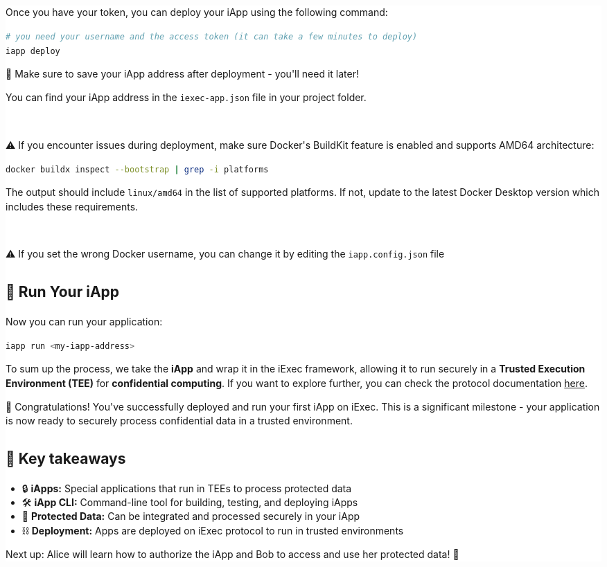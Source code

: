 Once you have your token, you can deploy your iApp using the following command:

```sh
# you need your username and the access token (it can take a few minutes to deploy)
iapp deploy
```

<div class="bg-gradient-to-r from-fuchsia-400/10 to-fuchsia-400/5 rounded-[6px] p-6 border-l-4 border-fuchsia-700 mb-6">
  <p class="m-0!">📝 Make sure to save your <span class="text-fuchsia-700 font-semibold">iApp address</span> after deployment - you'll need it later!</p>
  <p class="m-0!">You can find your iApp address in the <code>iexec-app.json</code> file in your project folder.</p>
  <br>
  <p class="m-0!">⚠️  If you encounter issues during deployment, make sure Docker's BuildKit feature is enabled and supports AMD64 architecture:</p>

```sh
docker buildx inspect --bootstrap | grep -i platforms
```

  <p class="m-0!">The output should include <code>linux/amd64</code> in the list of supported platforms. If not, update to the latest Docker Desktop version which includes these requirements.</p>
  <br>
  <p class="m-0!">⚠️  If you set the wrong Docker username, you can change it by editing the <code>iapp.config.json</code> file</p>
</div>

## 🏃 Run Your iApp

Now you can run your application:

```sh
iapp run <my-iapp-address>
```

To sum up the process, we take the **iApp** and wrap it in the iExec framework,
allowing it to run securely in a **Trusted Execution Environment (TEE)** for
**confidential computing**. If you want to explore further, you can check the
protocol documentation [here](https://protocol.docs.iex.ec/).

<div class="bg-gradient-to-r from-green-400/10 to-green-400/5 rounded-[6px] p-6 border-l-4 border-green-600 mb-6">
  <p class="m-0!">🎉 Congratulations! You've successfully deployed and run your first iApp on iExec. This is a significant milestone - your application is now ready to securely process confidential data in a trusted environment.</p>
</div>

## 🎯 Key takeaways

- 🔒 **iApps:** Special applications that run in TEEs to process protected data
- 🛠️ **iApp CLI:** Command-line tool for building, testing, and deploying iApps
- 🔐 **Protected Data:** Can be integrated and processed securely in your iApp
- ⛓️ **Deployment:** Apps are deployed on iExec protocol to run in trusted
  environments

<div class="bg-gradient-to-r from-green-400/10 to-green-400/5 rounded-[6px] p-6 border-l-4 border-green-600 mb-6">
  <p class="m-0!">Next up: Alice will learn how to authorize the iApp and Bob to access and use her protected data!  🚀</p>
</div>
